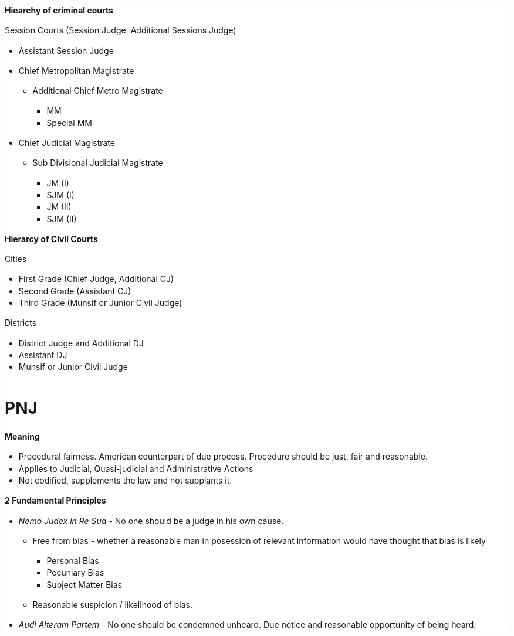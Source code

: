   

**Hiearchy of criminal courts**

Session Courts (Session Judge, Additional Sessions Judge)

- Assistant Session Judge
- Chief Metropolitan Magistrate

    - Additional Chief Metro Magistrate

        - MM
        - Special MM

- Chief Judicial Magistrate

    - Sub Divisional Judicial Magistrate

        - JM (I)
        - SJM (I)
        - JM (II)
        - SJM (II)

**Hierarcy of Civil Courts**

Cities

- First Grade (Chief Judge, Additional CJ)
- Second Grade (Assistant CJ)
- Third Grade (Munsif or Junior Civil Judge)

Districts

- District Judge and Additional DJ
- Assistant DJ
- Munsif or Junior Civil Judge

  

  

# PNJ

**Meaning**

- Procedural fairness. American counterpart of due process. Procedure should be just, fair and reasonable.
- Applies to Judicial, Quasi-judicial and Administrative Actions
- Not codified, supplements the law and not supplants it.

  

**2 Fundamental Principles**

- _Nemo Judex in Re Sua -_ No one should be a judge in his own cause.

    - Free from bias - whether a reasonable man in posession of relevant information would have thought that bias is likely

        - Personal Bias
        - Pecuniary Bias
        - Subject Matter Bias
    - Reasonable suspicion / likelihood of bias.
- _Audi Alteram Partem -_ No one should be condemned unheard. Due notice and reasonable opportunity of being heard.
